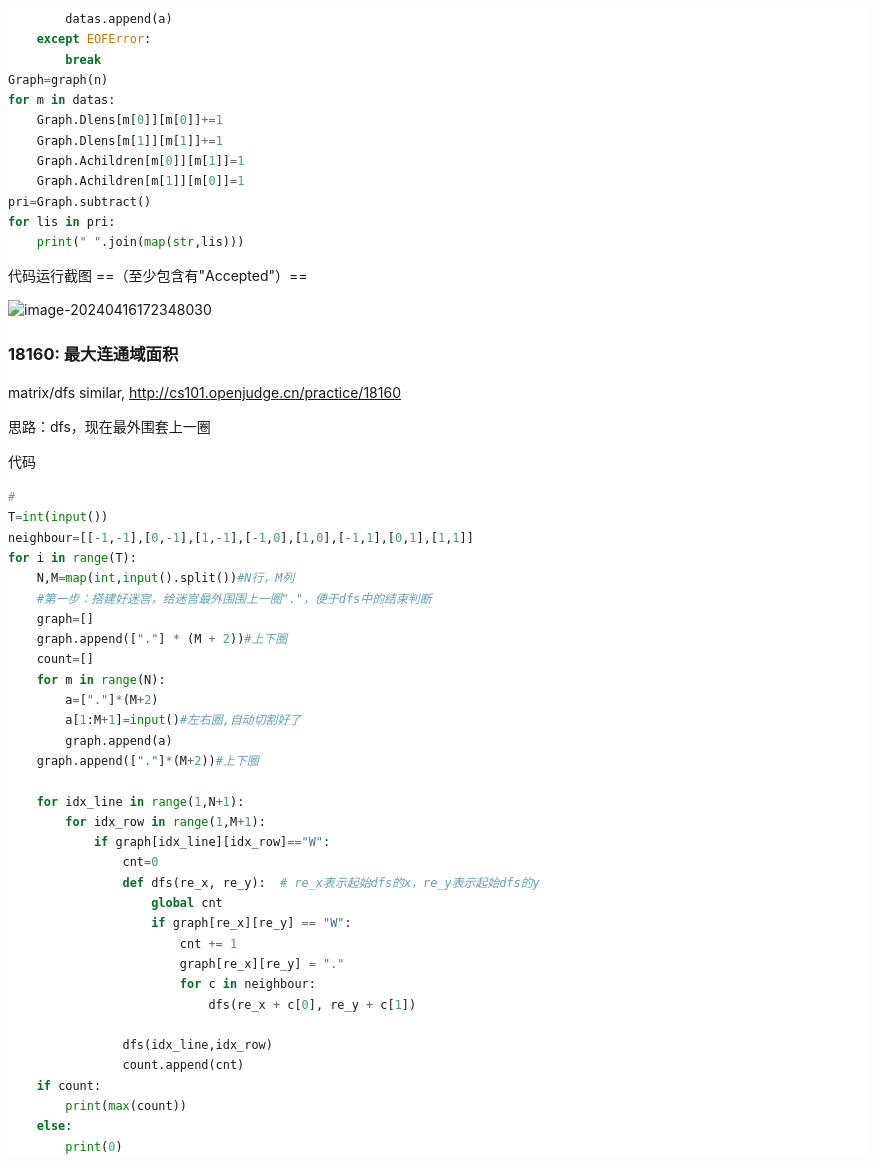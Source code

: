 ```python
        datas.append(a)
    except EOFError:
        break
Graph=graph(n)
for m in datas:
    Graph.Dlens[m[0]][m[0]]+=1
    Graph.Dlens[m[1]][m[1]]+=1
    Graph.Achildren[m[0]][m[1]]=1
    Graph.Achildren[m[1]][m[0]]=1
pri=Graph.subtract()
for lis in pri:
    print(" ".join(map(str,lis))) 

```



代码运行截图 ==（至少包含有"Accepted"）==

![image-20240416172348030](C:\Users\max\AppData\Roaming\Typora\typora-user-images\image-20240416172348030.png)



### 18160: 最大连通域面积

matrix/dfs similar, http://cs101.openjudge.cn/practice/18160



思路：dfs，现在最外围套上一圈



代码

```python
# 
T=int(input())
neighbour=[[-1,-1],[0,-1],[1,-1],[-1,0],[1,0],[-1,1],[0,1],[1,1]]
for i in range(T):
    N,M=map(int,input().split())#N行，M列
    #第一步：搭建好迷宫，给迷宫最外围围上一圈"."，便于dfs中的结束判断
    graph=[]
    graph.append(["."] * (M + 2))#上下圈
    count=[]
    for m in range(N):
        a=["."]*(M+2)
        a[1:M+1]=input()#左右圈,自动切割好了
        graph.append(a)
    graph.append(["."]*(M+2))#上下圈

    for idx_line in range(1,N+1):
        for idx_row in range(1,M+1):
            if graph[idx_line][idx_row]=="W":
                cnt=0
                def dfs(re_x, re_y):  # re_x表示起始dfs的x，re_y表示起始dfs的y
                    global cnt
                    if graph[re_x][re_y] == "W":
                        cnt += 1
                        graph[re_x][re_y] = "."
                        for c in neighbour:
                            dfs(re_x + c[0], re_y + c[1])

                dfs(idx_line,idx_row)
                count.append(cnt)
    if count:
        print(max(count))
    else:
        print(0)
```